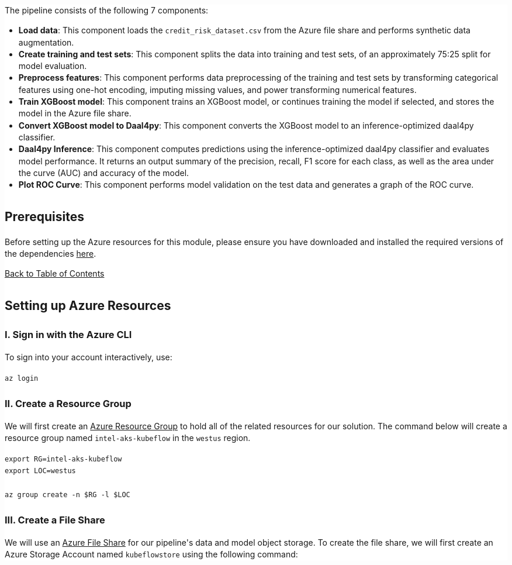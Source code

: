The pipeline consists of the following 7 components:  
- **Load data**: This component loads the `credit_risk_dataset.csv` from the Azure 
file share and performs synthetic data augmentation.  
- **Create training and test sets**: This component splits the data into training and test 
sets, of an approximately 75:25 split for model evaluation.  
- **Preprocess features**: This component performs data preprocessing of the training and test 
sets by transforming categorical features using one-hot encoding, imputing missing values, 
and power transforming numerical features.  
- **Train XGBoost model**: This component trains an XGBoost model, or continues training 
the model if selected, and stores the model in the Azure file share.  
- **Convert XGBoost model to Daal4py**: This component converts the XGBoost model to an
inference-optimized daal4py classifier.  
- **Daal4py Inference**:  This component computes predictions using the inference-optimized 
daal4py classifier and evaluates model performance. It returns an output summary of the 
precision, recall, F1 score for each class, as well as the area under the curve (AUC) and 
accuracy of the model.  
- **Plot ROC Curve**: This component performs model validation on the test data 
and generates a graph of the ROC curve.  

## Prerequisites

Before setting up the Azure resources for this module, please ensure you have 
downloaded and installed the required versions of the dependencies
[here](../../README.md#prerequisites).

[Back to Table of Contents](#table-of-contents)

## Setting up Azure Resources

### I. Sign in with the Azure CLI
To sign into your account interactively, use:

```
az login
```

### II. Create a Resource Group
We will first create an 
[Azure Resource Group](https://learn.microsoft.com/en-us/azure/azure-resource-manager/management/overview#resource-groups) 
to hold all of the related resources for our solution. The command below will create 
a resource group named `intel-aks-kubeflow` in the `westus` region.

```
export RG=intel-aks-kubeflow
export LOC=westus

az group create -n $RG -l $LOC
```

### III. Create a File Share
We will use an [Azure File Share](https://learn.microsoft.com/en-us/azure/storage/files/storage-files-introduction) 
for our pipeline's data and model object storage. To create the file share, we will first create an Azure Storage 
Account named `kubeflowstore` using the following command:
